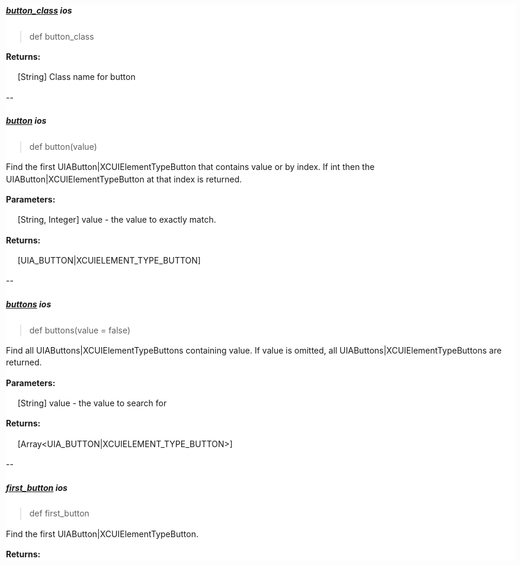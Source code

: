 ##### [button_class](https://github.com/appium/ruby_lib/blob/12317e4d74b20d01813526b28e642e3522193fa3/lib/appium_lib/ios/element/button.rb#L25) ios

> def button_class



__Returns:__

&nbsp;&nbsp;&nbsp;&nbsp;&nbsp;[String] Class name for button

--

##### [button](https://github.com/appium/ruby_lib/blob/12317e4d74b20d01813526b28e642e3522193fa3/lib/appium_lib/ios/element/button.rb#L33) ios

> def button(value)

Find the first UIAButton|XCUIElementTypeButton that contains value or by index.
If int then the UIAButton|XCUIElementTypeButton at that index is returned.

__Parameters:__

&nbsp;&nbsp;&nbsp;&nbsp;&nbsp;[String, Integer] value - the value to exactly match.

__Returns:__

&nbsp;&nbsp;&nbsp;&nbsp;&nbsp;[UIA_BUTTON|XCUIELEMENT_TYPE_BUTTON] 

--

##### [buttons](https://github.com/appium/ruby_lib/blob/12317e4d74b20d01813526b28e642e3522193fa3/lib/appium_lib/ios/element/button.rb#L44) ios

> def buttons(value = false)

Find all UIAButtons|XCUIElementTypeButtons containing value.
If value is omitted, all UIAButtons|XCUIElementTypeButtons are returned.

__Parameters:__

&nbsp;&nbsp;&nbsp;&nbsp;&nbsp;[String] value - the value to search for

__Returns:__

&nbsp;&nbsp;&nbsp;&nbsp;&nbsp;[Array<UIA_BUTTON|XCUIELEMENT_TYPE_BUTTON>] 

--

##### [first_button](https://github.com/appium/ruby_lib/blob/12317e4d74b20d01813526b28e642e3522193fa3/lib/appium_lib/ios/element/button.rb#L52) ios

> def first_button

Find the first UIAButton|XCUIElementTypeButton.

__Returns:__
